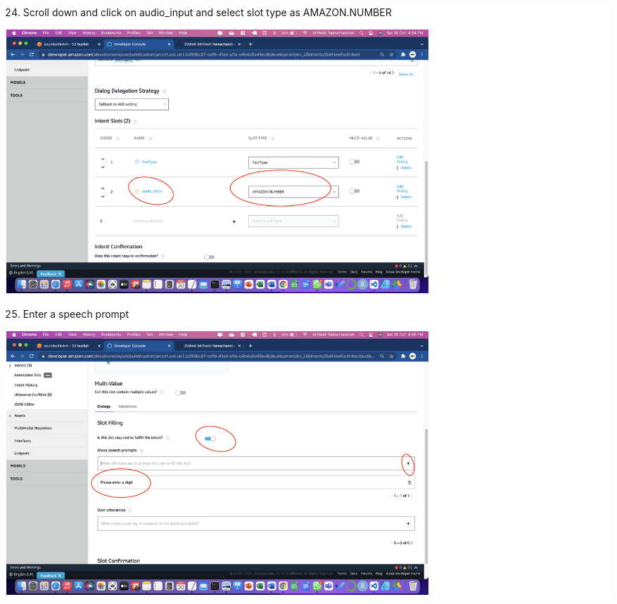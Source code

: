 24. Scroll down and click on audio_input and select slot type as AMAZON.NUMBER

<img src="https://github.com/259mit/AWS_1021/blob/9c4a97bda67ce5c199f6a5ab880a03dd6d7d3e3e/AlexaWithS3/Snapshots/step%207.jpg" width=600>

25. Enter a speech prompt

<img src="https://github.com/259mit/AWS_1021/blob/9c4a97bda67ce5c199f6a5ab880a03dd6d7d3e3e/AlexaWithS3/Snapshots/step%208.jpg" width=600>
